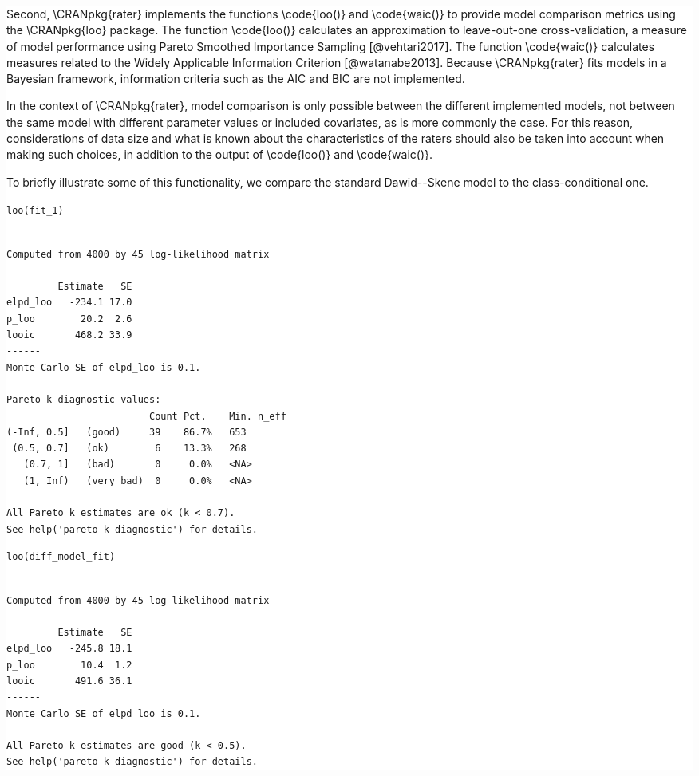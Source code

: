 Second, \CRANpkg{rater} implements the functions \code{loo()} and \code{waic()}
to provide model comparison metrics using the \CRANpkg{loo} package.  The
function \code{loo()} calculates an approximation to leave-out-one
cross-validation, a measure of model performance using Pareto Smoothed
Importance Sampling [@vehtari2017].  The function \code{waic()} calculates
measures related to the Widely Applicable Information Criterion
[@watanabe2013].  Because \CRANpkg{rater} fits models in a Bayesian
framework, information criteria such as the AIC and BIC are not implemented.

In the context of \CRANpkg{rater}, model comparison is only possible between
the different implemented models, not between the same model with different
parameter values or included covariates, as is more commonly the case.  For
this reason, considerations of data size and what is known about the
characteristics of the raters should also be taken into account when making
such choices, in addition to the output of \code{loo()} and \code{waic()}.

To briefly illustrate some of this functionality, we compare the standard
Dawid--Skene model to the class-conditional one.

<div class="layout-chunk" data-layout="l-body">
<div class="sourceCode"><pre class="sourceCode r"><code class="sourceCode r"><span><span class='fu'><a href='https://mc-stan.org/loo/reference/loo.html'>loo</a></span><span class='op'>(</span><span class='va'>fit_1</span><span class='op'>)</span></span></code></pre></div>

```

Computed from 4000 by 45 log-likelihood matrix

         Estimate   SE
elpd_loo   -234.1 17.0
p_loo        20.2  2.6
looic       468.2 33.9
------
Monte Carlo SE of elpd_loo is 0.1.

Pareto k diagnostic values:
                         Count Pct.    Min. n_eff
(-Inf, 0.5]   (good)     39    86.7%   653       
 (0.5, 0.7]   (ok)        6    13.3%   268       
   (0.7, 1]   (bad)       0     0.0%   <NA>      
   (1, Inf)   (very bad)  0     0.0%   <NA>      

All Pareto k estimates are ok (k < 0.7).
See help('pareto-k-diagnostic') for details.
```

<div class="sourceCode"><pre class="sourceCode r"><code class="sourceCode r"><span><span class='fu'><a href='https://mc-stan.org/loo/reference/loo.html'>loo</a></span><span class='op'>(</span><span class='va'>diff_model_fit</span><span class='op'>)</span></span></code></pre></div>

```

Computed from 4000 by 45 log-likelihood matrix

         Estimate   SE
elpd_loo   -245.8 18.1
p_loo        10.4  1.2
looic       491.6 36.1
------
Monte Carlo SE of elpd_loo is 0.1.

All Pareto k estimates are good (k < 0.5).
See help('pareto-k-diagnostic') for details.
```

